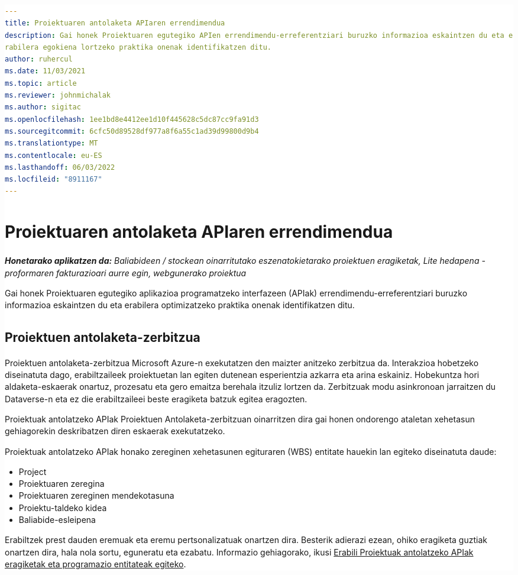 ```yaml
---
title: Proiektuaren antolaketa APIaren errendimendua
description: Gai honek Proiektuaren egutegiko APIen errendimendu-erreferentziari buruzko informazioa eskaintzen du eta erabilera egokiena lortzeko praktika onenak identifikatzen ditu.
author: ruhercul
ms.date: 11/03/2021
ms.topic: article
ms.reviewer: johnmichalak
ms.author: sigitac
ms.openlocfilehash: 1ee1bd8e4412ee1d10f445628c5dc87cc9fa91d3
ms.sourcegitcommit: 6cfc50d89528df977a8f6a55c1ad39d99800d9b4
ms.translationtype: MT
ms.contentlocale: eu-ES
ms.lasthandoff: 06/03/2022
ms.locfileid: "8911167"
---
```

# <a name="project-schedule-api-performance"></a>Proiektuaren antolaketa APIaren errendimendua

_**Honetarako aplikatzen da:** Baliabideen / stockean oinarritutako eszenatokietarako proiektuen eragiketak, Lite hedapena - proformaren fakturazioari aurre egin, webgunerako proiektua_

Gai honek Proiektuaren egutegiko aplikazioa programatzeko interfazeen (APIak) errendimendu-erreferentziari buruzko informazioa eskaintzen du eta erabilera optimizatzeko praktika onenak identifikatzen ditu.

## <a name="project-scheduling-service"></a>Proiektuen antolaketa-zerbitzua
Proiektuen antolaketa-zerbitzua Microsoft Azure-n exekutatzen den maizter anitzeko zerbitzua da. Interakzioa hobetzeko diseinatuta dago, erabiltzaileek proiektuetan lan egiten dutenean esperientzia azkarra eta arina eskainiz. Hobekuntza hori aldaketa-eskaerak onartuz, prozesatu eta gero emaitza berehala itzuliz lortzen da. Zerbitzuak modu asinkronoan jarraitzen du Dataverse-n eta ez die erabiltzaileei beste eragiketa batzuk egitea eragozten.

Proiektuak antolatzeko APIak Proiektuen Antolaketa-zerbitzuan oinarritzen dira gai honen ondorengo ataletan xehetasun gehiagorekin deskribatzen diren eskaerak exekutatzeko.

Proiektuak antolatzeko APIak honako zereginen xehetasunen egituraren (WBS) entitate hauekin lan egiteko diseinatuta daude:

  - Project
  - Proiektuaren zeregina
  - Proiektuaren zereginen mendekotasuna
  - Proiektu-taldeko kidea
  - Baliabide-esleipena
  
Erabiltzek prest dauden eremuak eta eremu pertsonalizatuak onartzen dira. Besterik adierazi ezean, ohiko eragiketa guztiak onartzen dira, hala nola sortu, eguneratu eta ezabatu. Informazio gehiagorako, ikusi [Erabili Proiektuak antolatzeko APIak eragiketak eta programazio entitateak egiteko](schedule-api-preview.md).
